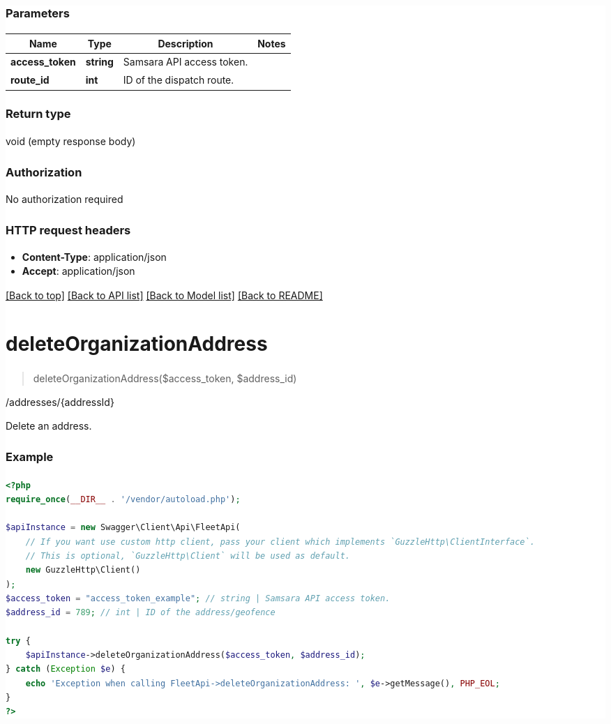 ### Parameters

Name | Type | Description  | Notes
------------- | ------------- | ------------- | -------------
 **access_token** | **string**| Samsara API access token. |
 **route_id** | **int**| ID of the dispatch route. |

### Return type

void (empty response body)

### Authorization

No authorization required

### HTTP request headers

 - **Content-Type**: application/json
 - **Accept**: application/json

[[Back to top]](#) [[Back to API list]](../../README.md#documentation-for-api-endpoints) [[Back to Model list]](../../README.md#documentation-for-models) [[Back to README]](../../README.md)

# **deleteOrganizationAddress**
> deleteOrganizationAddress($access_token, $address_id)

/addresses/{addressId}

Delete an address.

### Example
```php
<?php
require_once(__DIR__ . '/vendor/autoload.php');

$apiInstance = new Swagger\Client\Api\FleetApi(
    // If you want use custom http client, pass your client which implements `GuzzleHttp\ClientInterface`.
    // This is optional, `GuzzleHttp\Client` will be used as default.
    new GuzzleHttp\Client()
);
$access_token = "access_token_example"; // string | Samsara API access token.
$address_id = 789; // int | ID of the address/geofence

try {
    $apiInstance->deleteOrganizationAddress($access_token, $address_id);
} catch (Exception $e) {
    echo 'Exception when calling FleetApi->deleteOrganizationAddress: ', $e->getMessage(), PHP_EOL;
}
?>
```

